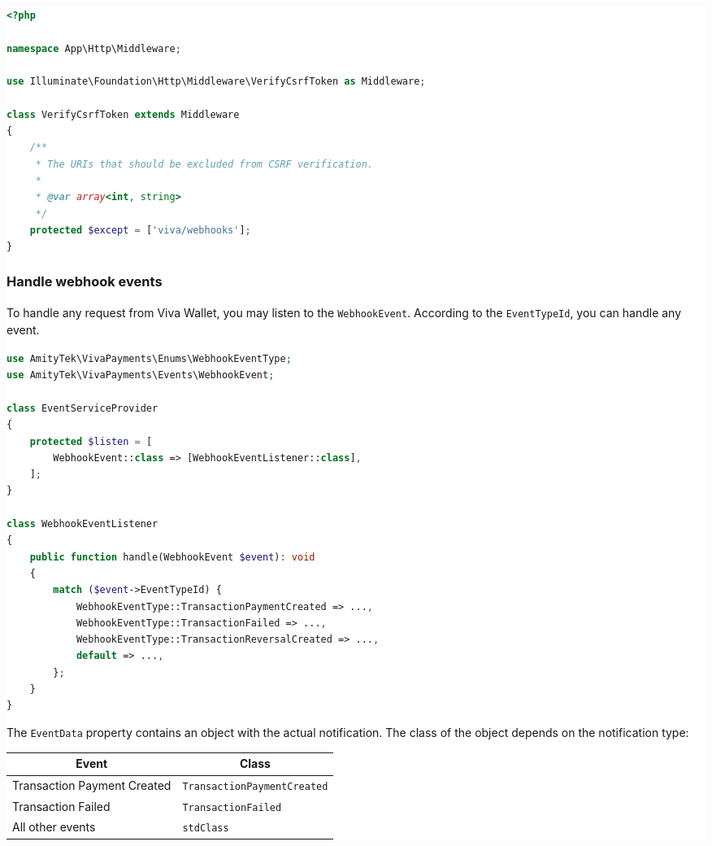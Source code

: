 ```php
<?php

namespace App\Http\Middleware;

use Illuminate\Foundation\Http\Middleware\VerifyCsrfToken as Middleware;

class VerifyCsrfToken extends Middleware
{
    /**
     * The URIs that should be excluded from CSRF verification.
     *
     * @var array<int, string>
     */
    protected $except = ['viva/webhooks'];
}
```

### Handle webhook events

To handle any request from Viva Wallet, you may listen to the `WebhookEvent`.
According to the `EventTypeId`, you can handle any event.

```php
use AmityTek\VivaPayments\Enums\WebhookEventType;
use AmityTek\VivaPayments\Events\WebhookEvent;

class EventServiceProvider
{
    protected $listen = [
        WebhookEvent::class => [WebhookEventListener::class],
    ];
}

class WebhookEventListener
{
    public function handle(WebhookEvent $event): void
    {
        match ($event->EventTypeId) {
            WebhookEventType::TransactionPaymentCreated => ...,
            WebhookEventType::TransactionFailed => ...,
            WebhookEventType::TransactionReversalCreated => ...,
            default => ...,
        };
    }
}
```

The `EventData` property contains an object with the actual notification.
The class of the object depends on the notification type:

| Event                       | Class                       |
| --------------------------- | --------------------------- |
| Transaction Payment Created | `TransactionPaymentCreated` |
| Transaction Failed          | `TransactionFailed`         |
| All other events            | `stdClass`                  |
